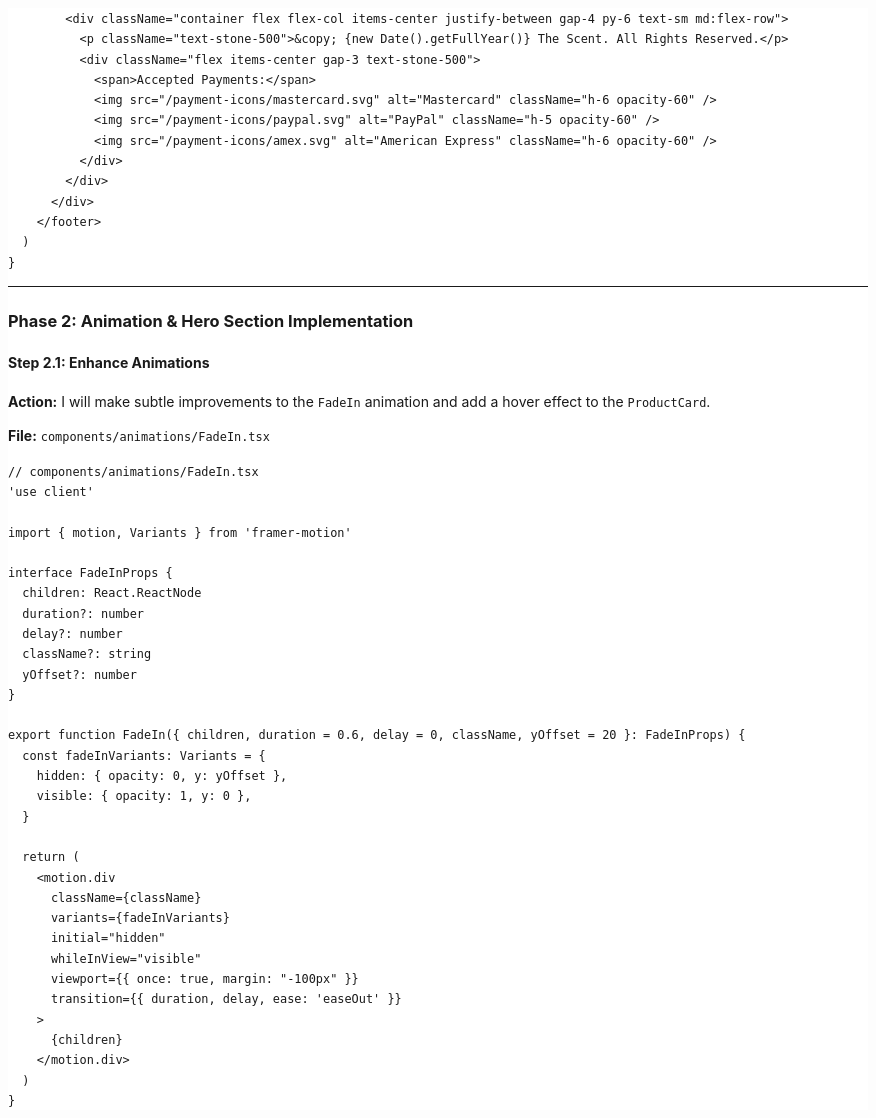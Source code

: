 ```tsx
        <div className="container flex flex-col items-center justify-between gap-4 py-6 text-sm md:flex-row">
          <p className="text-stone-500">&copy; {new Date().getFullYear()} The Scent. All Rights Reserved.</p>
          <div className="flex items-center gap-3 text-stone-500">
            <span>Accepted Payments:</span>
            <img src="/payment-icons/mastercard.svg" alt="Mastercard" className="h-6 opacity-60" />
            <img src="/payment-icons/paypal.svg" alt="PayPal" className="h-5 opacity-60" />
            <img src="/payment-icons/amex.svg" alt="American Express" className="h-6 opacity-60" />
          </div>
        </div>
      </div>
    </footer>
  )
}
```

---

### **Phase 2: Animation & Hero Section Implementation**

#### **Step 2.1: Enhance Animations**

**Action:** I will make subtle improvements to the `FadeIn` animation and add a hover effect to the `ProductCard`.

**File:** `components/animations/FadeIn.tsx`
```tsx
// components/animations/FadeIn.tsx
'use client'

import { motion, Variants } from 'framer-motion'

interface FadeInProps {
  children: React.ReactNode
  duration?: number
  delay?: number
  className?: string
  yOffset?: number
}

export function FadeIn({ children, duration = 0.6, delay = 0, className, yOffset = 20 }: FadeInProps) {
  const fadeInVariants: Variants = {
    hidden: { opacity: 0, y: yOffset },
    visible: { opacity: 1, y: 0 },
  }

  return (
    <motion.div
      className={className}
      variants={fadeInVariants}
      initial="hidden"
      whileInView="visible"
      viewport={{ once: true, margin: "-100px" }}
      transition={{ duration, delay, ease: 'easeOut' }}
    >
      {children}
    </motion.div>
  )
}
```
